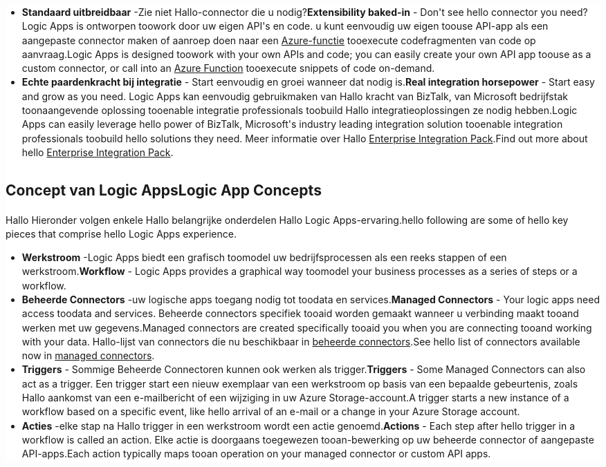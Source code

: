 * <span data-ttu-id="c1f67-141">**Standaard uitbreidbaar** -Zie niet Hallo-connector die u nodig?</span><span class="sxs-lookup"><span data-stu-id="c1f67-141">**Extensibility baked-in** - Don't see hello connector you need?</span></span> <span data-ttu-id="c1f67-142">Logic Apps is ontworpen toowork door uw eigen API's en code. u kunt eenvoudig uw eigen toouse API-app als een aangepaste connector maken of aanroep doen naar een [Azure-functie](https://functions.azure.com) tooexecute codefragmenten van code op aanvraag.</span><span class="sxs-lookup"><span data-stu-id="c1f67-142">Logic Apps is designed toowork with your own APIs and code; you can easily create your own API app toouse as a custom connector, or call into an [Azure Function](https://functions.azure.com) tooexecute snippets of code on-demand.</span></span> 
* <span data-ttu-id="c1f67-143">**Echte paardenkracht bij integratie** - Start eenvoudig en groei wanneer dat nodig is.</span><span class="sxs-lookup"><span data-stu-id="c1f67-143">**Real integration horsepower** - Start easy and grow as you need.</span></span> <span data-ttu-id="c1f67-144">Logic Apps kan eenvoudig gebruikmaken van Hallo kracht van BizTalk, van Microsoft bedrijfstak toonaangevende oplossing tooenable integratie professionals toobuild Hallo integratieoplossingen ze nodig hebben.</span><span class="sxs-lookup"><span data-stu-id="c1f67-144">Logic Apps can easily leverage hello power of BizTalk, Microsoft's industry leading integration solution tooenable integration professionals toobuild hello solutions they need.</span></span> <span data-ttu-id="c1f67-145">Meer informatie over Hallo [Enterprise Integration Pack](../logic-apps/logic-apps-enterprise-integration-overview.md).</span><span class="sxs-lookup"><span data-stu-id="c1f67-145">Find out more about hello [Enterprise Integration Pack](../logic-apps/logic-apps-enterprise-integration-overview.md).</span></span>

## <a name="logic-app-concepts"></a><span data-ttu-id="c1f67-146">Concept van Logic Apps</span><span class="sxs-lookup"><span data-stu-id="c1f67-146">Logic App Concepts</span></span>
<span data-ttu-id="c1f67-147">Hallo Hieronder volgen enkele Hallo belangrijke onderdelen Hallo Logic Apps-ervaring.</span><span class="sxs-lookup"><span data-stu-id="c1f67-147">hello following are some of hello key pieces that comprise hello Logic Apps experience.</span></span> 

* <span data-ttu-id="c1f67-148">**Werkstroom** -Logic Apps biedt een grafisch toomodel uw bedrijfsprocessen als een reeks stappen of een werkstroom.</span><span class="sxs-lookup"><span data-stu-id="c1f67-148">**Workflow** - Logic Apps provides a graphical way toomodel your business processes as a series of steps or a workflow.</span></span>
* <span data-ttu-id="c1f67-149">**Beheerde Connectors** -uw logische apps toegang nodig tot toodata en services.</span><span class="sxs-lookup"><span data-stu-id="c1f67-149">**Managed Connectors** - Your logic apps need access toodata and services.</span></span> <span data-ttu-id="c1f67-150">Beheerde connectors specifiek tooaid worden gemaakt wanneer u verbinding maakt tooand werken met uw gegevens.</span><span class="sxs-lookup"><span data-stu-id="c1f67-150">Managed connectors are created specifically tooaid you when you are connecting tooand working with your data.</span></span> <span data-ttu-id="c1f67-151">Hallo-lijst van connectors die nu beschikbaar in [beheerde connectors][managedapis].</span><span class="sxs-lookup"><span data-stu-id="c1f67-151">See hello list of connectors available now in [managed connectors][managedapis].</span></span>
* <span data-ttu-id="c1f67-152">**Triggers** - Sommige Beheerde Connectoren kunnen ook werken als trigger.</span><span class="sxs-lookup"><span data-stu-id="c1f67-152">**Triggers** - Some Managed Connectors can also act as a trigger.</span></span> <span data-ttu-id="c1f67-153">Een trigger start een nieuw exemplaar van een werkstroom op basis van een bepaalde gebeurtenis, zoals Hallo aankomst van een e-mailbericht of een wijziging in uw Azure Storage-account.</span><span class="sxs-lookup"><span data-stu-id="c1f67-153">A trigger starts a new instance of a workflow based on a specific event, like hello arrival of an e-mail or a change in your Azure Storage account.</span></span>
* <span data-ttu-id="c1f67-154">**Acties** -elke stap na Hallo trigger in een werkstroom wordt een actie genoemd.</span><span class="sxs-lookup"><span data-stu-id="c1f67-154">**Actions** - Each step after hello trigger in a workflow is called an action.</span></span> <span data-ttu-id="c1f67-155">Elke actie is doorgaans toegewezen tooan-bewerking op uw beheerde connector of aangepaste API-apps.</span><span class="sxs-lookup"><span data-stu-id="c1f67-155">Each action typically maps tooan operation on your managed connector or custom API apps.</span></span>

[biztalk]: logic-apps-enterprise-integration-accounts.md
[appservice]: ../app-service/app-service-value-prop-what-is.md
[create]: logic-apps-create-a-logic-app.md
[managedapis]: ../connectors/apis-list.md
[tpm]: logic-apps-enterprise-integration-accounts.md
[xml]: logic-apps-enterprise-integration-b2b.md
[templates]: logic-apps-use-logic-app-templates.md